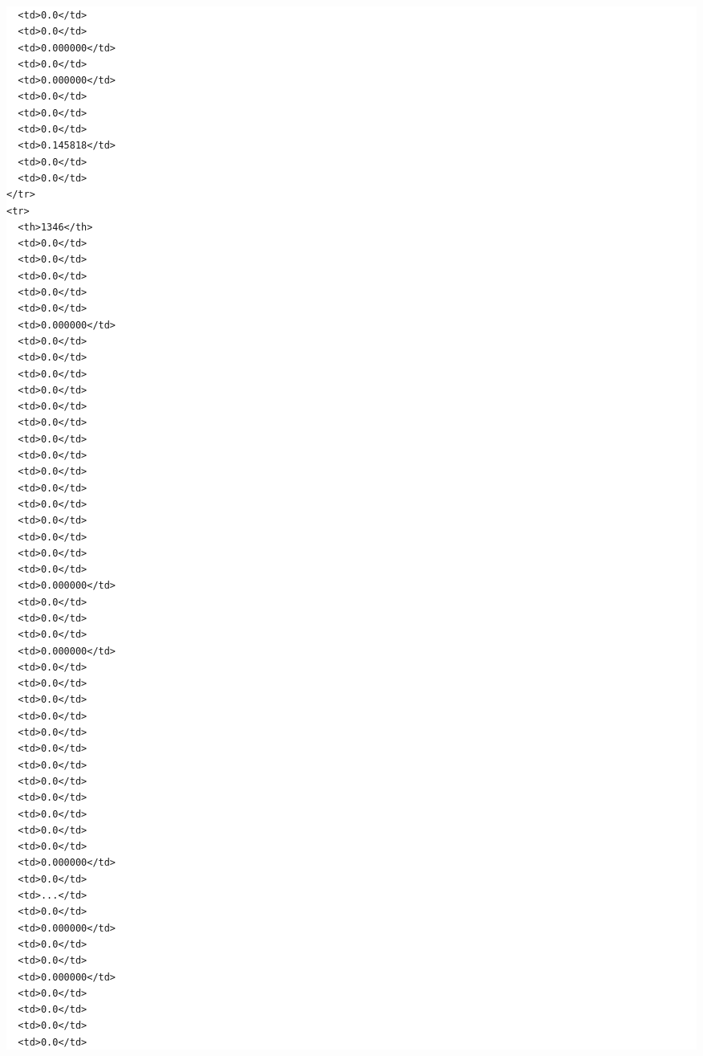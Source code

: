       <td>0.0</td>
      <td>0.0</td>
      <td>0.000000</td>
      <td>0.0</td>
      <td>0.000000</td>
      <td>0.0</td>
      <td>0.0</td>
      <td>0.0</td>
      <td>0.145818</td>
      <td>0.0</td>
      <td>0.0</td>
    </tr>
    <tr>
      <th>1346</th>
      <td>0.0</td>
      <td>0.0</td>
      <td>0.0</td>
      <td>0.0</td>
      <td>0.0</td>
      <td>0.000000</td>
      <td>0.0</td>
      <td>0.0</td>
      <td>0.0</td>
      <td>0.0</td>
      <td>0.0</td>
      <td>0.0</td>
      <td>0.0</td>
      <td>0.0</td>
      <td>0.0</td>
      <td>0.0</td>
      <td>0.0</td>
      <td>0.0</td>
      <td>0.0</td>
      <td>0.0</td>
      <td>0.0</td>
      <td>0.000000</td>
      <td>0.0</td>
      <td>0.0</td>
      <td>0.0</td>
      <td>0.000000</td>
      <td>0.0</td>
      <td>0.0</td>
      <td>0.0</td>
      <td>0.0</td>
      <td>0.0</td>
      <td>0.0</td>
      <td>0.0</td>
      <td>0.0</td>
      <td>0.0</td>
      <td>0.0</td>
      <td>0.0</td>
      <td>0.0</td>
      <td>0.000000</td>
      <td>0.0</td>
      <td>...</td>
      <td>0.0</td>
      <td>0.000000</td>
      <td>0.0</td>
      <td>0.0</td>
      <td>0.000000</td>
      <td>0.0</td>
      <td>0.0</td>
      <td>0.0</td>
      <td>0.0</td>